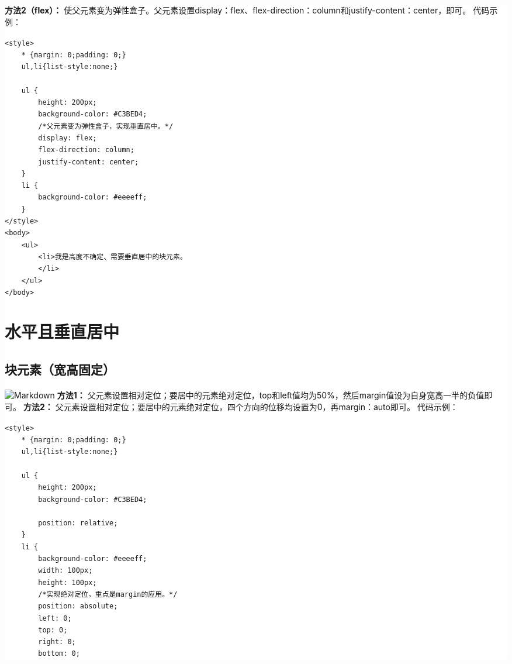 **方法2（flex）：**
使父元素变为弹性盒子。父元素设置display：flex、flex-direction：column和justify-content：center，即可。
代码示例：

``` stylus
<style>
    * {margin: 0;padding: 0;}
    ul,li{list-style:none;}

    ul {
        height: 200px;
        background-color: #C3BED4;
        /*父元素变为弹性盒子，实现垂直居中。*/
        display: flex;
        flex-direction: column;
        justify-content: center;
    }
    li {
        background-color: #eeeeff;
    }
</style>
<body>
    <ul>
        <li>我是高度不确定、需要垂直居中的块元素。
        </li>
    </ul>
</body>

```




# 水平且垂直居中

## 块元素（宽高固定）
![Markdown](http://i1.piimg.com/583407/e0627cc575655491s.png)
**方法1：**
父元素设置相对定位；要居中的元素绝对定位，top和left值均为50%，然后margin值设为自身宽高一半的负值即可。
**方法2：**
父元素设置相对定位；要居中的元素绝对定位，四个方向的位移均设置为0，再margin：auto即可。
代码示例：

``` stylus
<style>
    * {margin: 0;padding: 0;}
    ul,li{list-style:none;}

    ul {
        height: 200px;
        background-color: #C3BED4;

        position: relative;
    }
    li {
        background-color: #eeeeff;
        width: 100px;
        height: 100px;
        /*实现绝对定位，重点是margin的应用。*/
        position: absolute;
        left: 0;
        top: 0;
        right: 0;
        bottom: 0;
```